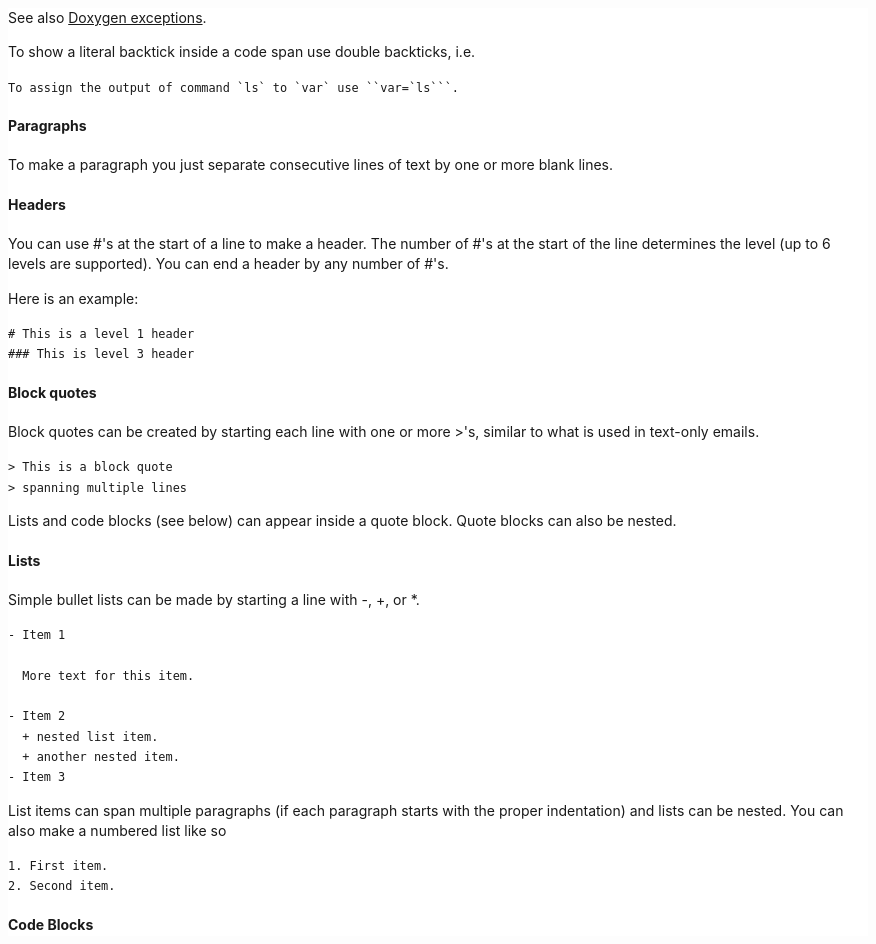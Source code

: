  See also [Doxygen exceptions](#exceptions).

To show a literal backtick inside a code span use double backticks, i.e.

~~~
To assign the output of command `ls` to `var` use ``var=`ls```.
~~~

#### Paragraphs

To make a paragraph you just separate consecutive lines of text by one or more blank lines.

#### Headers

You can use #'s at the start of a line to make a header. The number of #'s at the start of the line determines the level (up to 6 levels are supported). You can end a header by any number of #'s.

Here is an example:

~~~
# This is a level 1 header
### This is level 3 header
~~~

#### Block quotes

Block quotes can be created by starting each line with one or more >'s, similar to what is used in text-only emails.

~~~
> This is a block quote
> spanning multiple lines
~~~

Lists and code blocks (see below) can appear inside a quote block. Quote blocks can also be nested.

#### Lists

Simple bullet lists can be made by starting a line with -, +, or *.

~~~
- Item 1

  More text for this item.

- Item 2
  + nested list item.
  + another nested item.
- Item 3
~~~

List items can span multiple paragraphs (if each paragraph starts with the proper indentation) and lists can be nested. You can also make a numbered list like so

~~~
1. First item.
2. Second item.
~~~

#### Code Blocks
